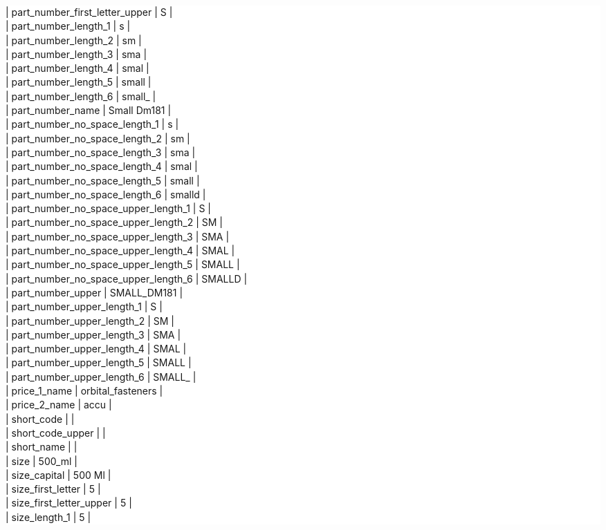 | part_number_first_letter_upper | S |  
| part_number_length_1 | s |  
| part_number_length_2 | sm |  
| part_number_length_3 | sma |  
| part_number_length_4 | smal |  
| part_number_length_5 | small |  
| part_number_length_6 | small_ |  
| part_number_name | Small Dm181 |  
| part_number_no_space_length_1 | s |  
| part_number_no_space_length_2 | sm |  
| part_number_no_space_length_3 | sma |  
| part_number_no_space_length_4 | smal |  
| part_number_no_space_length_5 | small |  
| part_number_no_space_length_6 | smalld |  
| part_number_no_space_upper_length_1 | S |  
| part_number_no_space_upper_length_2 | SM |  
| part_number_no_space_upper_length_3 | SMA |  
| part_number_no_space_upper_length_4 | SMAL |  
| part_number_no_space_upper_length_5 | SMALL |  
| part_number_no_space_upper_length_6 | SMALLD |  
| part_number_upper | SMALL_DM181 |  
| part_number_upper_length_1 | S |  
| part_number_upper_length_2 | SM |  
| part_number_upper_length_3 | SMA |  
| part_number_upper_length_4 | SMAL |  
| part_number_upper_length_5 | SMALL |  
| part_number_upper_length_6 | SMALL_ |  
| price_1_name | orbital_fasteners |  
| price_2_name | accu |  
| short_code |  |  
| short_code_upper |  |  
| short_name |  |  
| size | 500_ml |  
| size_capital | 500 Ml |  
| size_first_letter | 5 |  
| size_first_letter_upper | 5 |  
| size_length_1 | 5 |  